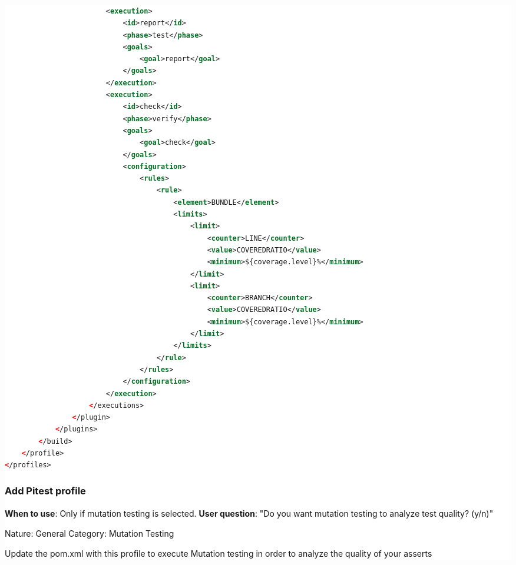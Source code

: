 ```xml
                        <execution>
                            <id>report</id>
                            <phase>test</phase>
                            <goals>
                                <goal>report</goal>
                            </goals>
                        </execution>
                        <execution>
                            <id>check</id>
                            <phase>verify</phase>
                            <goals>
                                <goal>check</goal>
                            </goals>
                            <configuration>
                                <rules>
                                    <rule>
                                        <element>BUNDLE</element>
                                        <limits>
                                            <limit>
                                                <counter>LINE</counter>
                                                <value>COVEREDRATIO</value>
                                                <minimum>${coverage.level}%</minimum>
                                            </limit>
                                            <limit>
                                                <counter>BRANCH</counter>
                                                <value>COVEREDRATIO</value>
                                                <minimum>${coverage.level}%</minimum>
                                            </limit>
                                        </limits>
                                    </rule>
                                </rules>
                            </configuration>
                        </execution>
                    </executions>
                </plugin>
            </plugins>
        </build>
    </profile>
</profiles>
```

### Add Pitest profile 

**When to use**: Only if mutation testing is selected.
**User question**: "Do you want mutation testing to analyze test quality? (y/n)"

Nature: General
Category: Mutation Testing

Update the pom.xml with this profile to execute Mutation testing in order to analyze the quality of your asserts
